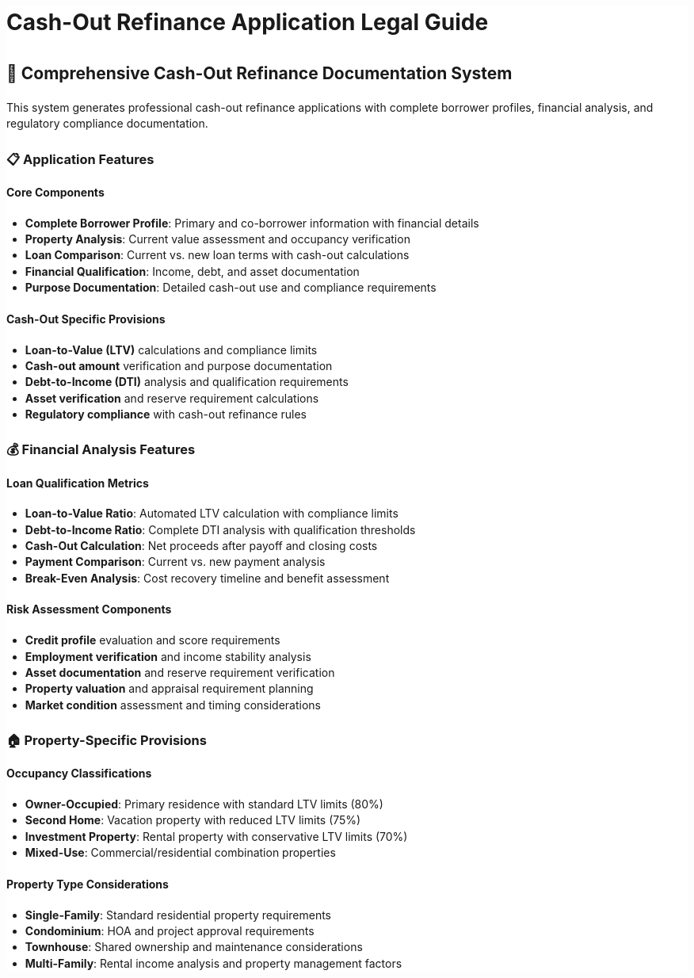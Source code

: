 # Cash-Out Refinance Application Legal Guide

## 🏦 Comprehensive Cash-Out Refinance Documentation System

This system generates professional cash-out refinance applications with complete borrower profiles, financial analysis, and regulatory compliance documentation.

### **📋 Application Features**

#### **Core Components**
- **Complete Borrower Profile**: Primary and co-borrower information with financial details
- **Property Analysis**: Current value assessment and occupancy verification
- **Loan Comparison**: Current vs. new loan terms with cash-out calculations
- **Financial Qualification**: Income, debt, and asset documentation
- **Purpose Documentation**: Detailed cash-out use and compliance requirements

#### **Cash-Out Specific Provisions**
- **Loan-to-Value (LTV)** calculations and compliance limits
- **Cash-out amount** verification and purpose documentation
- **Debt-to-Income (DTI)** analysis and qualification requirements
- **Asset verification** and reserve requirement calculations
- **Regulatory compliance** with cash-out refinance rules

### **💰 Financial Analysis Features**

#### **Loan Qualification Metrics**
- **Loan-to-Value Ratio**: Automated LTV calculation with compliance limits
- **Debt-to-Income Ratio**: Complete DTI analysis with qualification thresholds
- **Cash-Out Calculation**: Net proceeds after payoff and closing costs
- **Payment Comparison**: Current vs. new payment analysis
- **Break-Even Analysis**: Cost recovery timeline and benefit assessment

#### **Risk Assessment Components**
- **Credit profile** evaluation and score requirements
- **Employment verification** and income stability analysis
- **Asset documentation** and reserve requirement verification
- **Property valuation** and appraisal requirement planning
- **Market condition** assessment and timing considerations

### **🏠 Property-Specific Provisions**

#### **Occupancy Classifications**
- **Owner-Occupied**: Primary residence with standard LTV limits (80%)
- **Second Home**: Vacation property with reduced LTV limits (75%)
- **Investment Property**: Rental property with conservative LTV limits (70%)
- **Mixed-Use**: Commercial/residential combination properties

#### **Property Type Considerations**
- **Single-Family**: Standard residential property requirements
- **Condominium**: HOA and project approval requirements
- **Townhouse**: Shared ownership and maintenance considerations
- **Multi-Family**: Rental income analysis and property management factors
